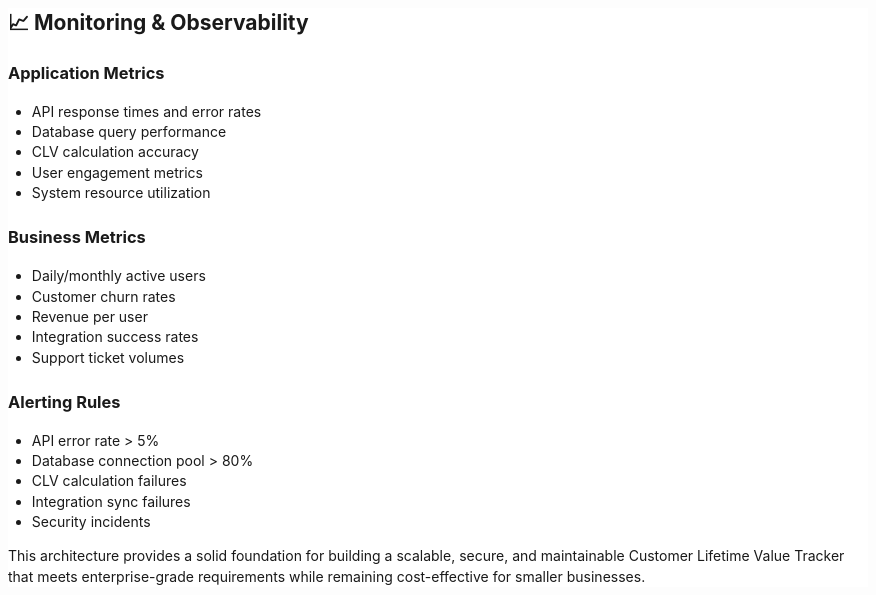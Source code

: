 ## 📈 Monitoring & Observability

### Application Metrics
- API response times and error rates
- Database query performance
- CLV calculation accuracy
- User engagement metrics
- System resource utilization

### Business Metrics
- Daily/monthly active users
- Customer churn rates
- Revenue per user
- Integration success rates
- Support ticket volumes

### Alerting Rules
- API error rate > 5%
- Database connection pool > 80%
- CLV calculation failures
- Integration sync failures
- Security incidents

This architecture provides a solid foundation for building a scalable, secure, and maintainable Customer Lifetime Value Tracker that meets enterprise-grade requirements while remaining cost-effective for smaller businesses.